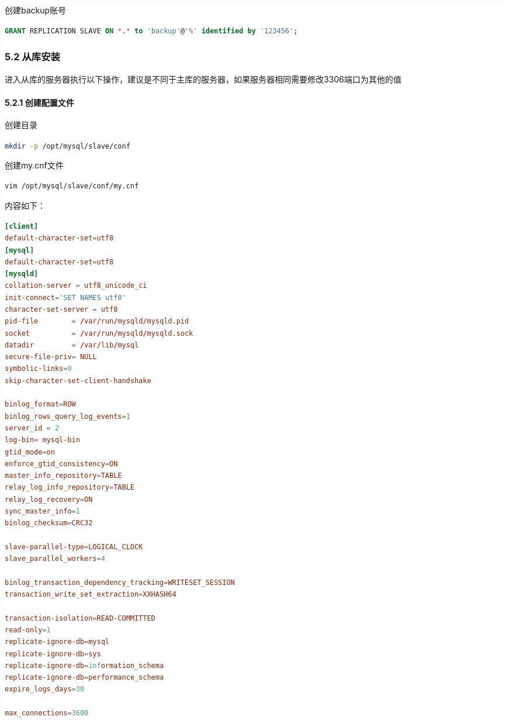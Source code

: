 创建backup账号
```sql
GRANT REPLICATION SLAVE ON *.* to 'backup'@'%' identified by '123456';
```

### 5.2 从库安装

进入从库的服务器执行以下操作，建议是不同于主库的服务器，如果服务器相同需要修改3306端口为其他的值

#### 5.2.1 创建配置文件

创建目录
```bash
mkdir -p /opt/mysql/slave/conf
```

创建my.cnf文件
```
vim /opt/mysql/slave/conf/my.cnf
```

内容如下：

```conf
[client]
default-character-set=utf8
[mysql]
default-character-set=utf8
[mysqld]
collation-server = utf8_unicode_ci
init-connect='SET NAMES utf8'
character-set-server = utf8
pid-file        = /var/run/mysqld/mysqld.pid
socket          = /var/run/mysqld/mysqld.sock
datadir         = /var/lib/mysql
secure-file-priv= NULL
symbolic-links=0
skip-character-set-client-handshake

binlog_format=ROW
binlog_rows_query_log_events=1
server_id = 2
log-bin= mysql-bin
gtid_mode=on
enforce_gtid_consistency=ON
master_info_repository=TABLE
relay_log_info_repository=TABLE
relay_log_recovery=ON
sync_master_info=1
binlog_checksum=CRC32

slave-parallel-type=LOGICAL_CLOCK
slave_parallel_workers=4

binlog_transaction_dependency_tracking=WRITESET_SESSION
transaction_write_set_extraction=XXHASH64

transaction-isolation=READ-COMMITTED
read-only=1
replicate-ignore-db=mysql
replicate-ignore-db=sys
replicate-ignore-db=information_schema
replicate-ignore-db=performance_schema
expire_logs_days=30

max_connections=3600

```
